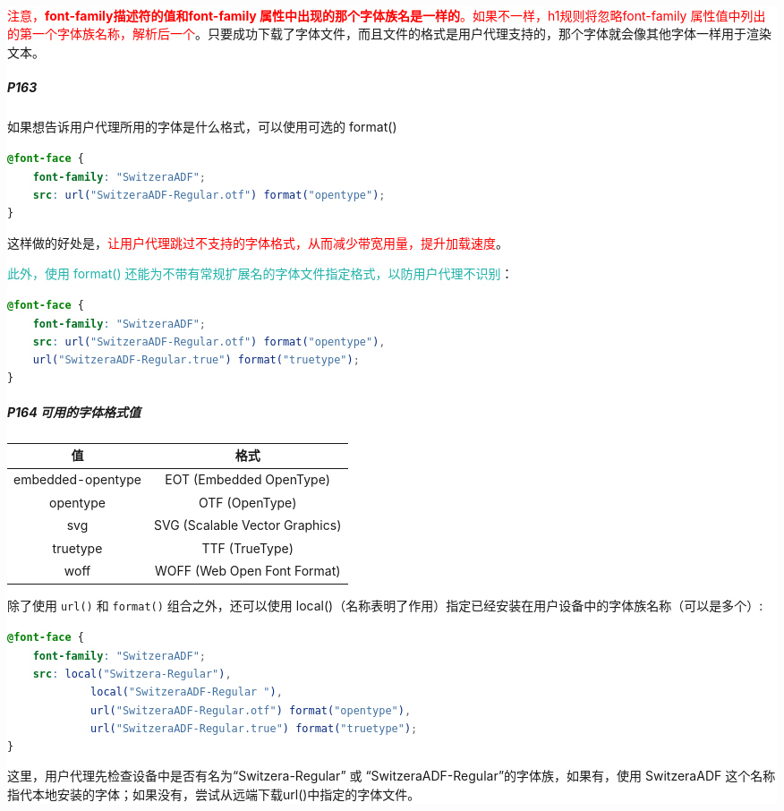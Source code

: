 <font color=FF0000>注意，**font-family描述符的值和font-family 属性中出现的那个字体族名是一样的**。如果不一样，h1规则将忽略font-family 属性值中列出的第一个字体族名称，解析后一个</font>。只要成功下载了字体文件，而且文件的格式是用户代理支持的，那个字体就会像其他字体一样用于渲染文本。



##### P163

如果想告诉用户代理所用的字体是什么格式，可以使用可选的 format()

```css
@font-face {
	font-family: "SwitzeraADF";
	src: url("SwitzeraADF-Regular.otf") format("opentype");
}
```

这样做的好处是，<font color=FF0000>让用户代理跳过不支持的字体格式，从而减少带宽用量，提升加载速度</font>。

<font color=LightSeaGreen>此外，使用 format() 还能为不带有常规扩展名的字体文件指定格式，以防用户代理不识别</font>：

```css
@font-face {
	font-family: "SwitzeraADF";
	src: url("SwitzeraADF-Regular.otf") format("opentype"),
	url("SwitzeraADF-Regular.true") format("truetype");
}
```



##### P164 可用的字体格式值

|        值         |              格式              |
| :---------------: | :----------------------------: |
| embedded-opentype |    EOT (Embedded OpenType)     |
|     opentype      |         OTF (OpenType)         |
|        svg        | SVG (Scalable Vector Graphics) |
|     truetype      |         TTF (TrueType)         |
|       woff        |  WOFF (Web Open Font Format)   |



除了使用 `url()` 和 `format()` 组合之外，还可以使用 local()（名称表明了作用）指定已经安装在用户设备中的字体族名称（可以是多个）:

```css
@font-face {
	font-family: "SwitzeraADF";
	src: local("Switzera-Regular"),
			 local("SwitzeraADF-Regular "),
			 url("SwitzeraADF-Regular.otf") format("opentype"),
			 url("SwitzeraADF-Regular.true") format("truetype");
}
```

这里，用户代理先检查设备中是否有名为“Switzera-Regular” 或 “SwitzeraADF-Regular”的字体族，如果有，使用 SwitzeraADF 这个名称指代本地安装的字体；如果没有，尝试从远端下载url()中指定的字体文件。
